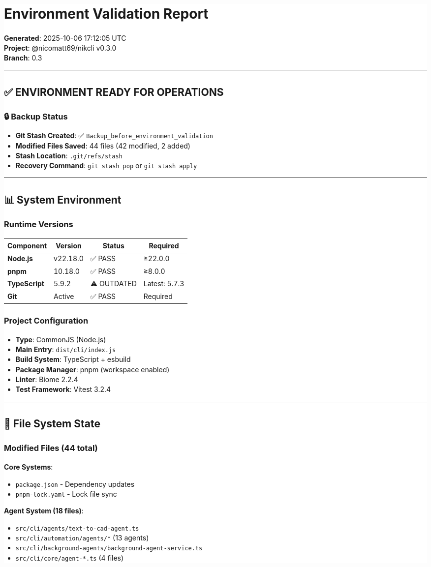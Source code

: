 # Environment Validation Report
**Generated**: 2025-10-06 17:12:05 UTC  
**Project**: @nicomatt69/nikcli v0.3.0  
**Branch**: 0.3  

---

## ✅ ENVIRONMENT READY FOR OPERATIONS

### 🔒 Backup Status
- **Git Stash Created**: ✅ `Backup_before_environment_validation`
- **Modified Files Saved**: 44 files (42 modified, 2 added)
- **Stash Location**: `.git/refs/stash`
- **Recovery Command**: `git stash pop` or `git stash apply`

---

## 📊 System Environment

### Runtime Versions
| Component | Version | Status | Required |
|-----------|---------|--------|----------|
| **Node.js** | v22.18.0 | ✅ PASS | ≥22.0.0 |
| **pnpm** | 10.18.0 | ✅ PASS | ≥8.0.0 |
| **TypeScript** | 5.9.2 | ⚠️ OUTDATED | Latest: 5.7.3 |
| **Git** | Active | ✅ PASS | Required |

### Project Configuration
- **Type**: CommonJS (Node.js)
- **Main Entry**: `dist/cli/index.js`
- **Build System**: TypeScript + esbuild
- **Package Manager**: pnpm (workspace enabled)
- **Linter**: Biome 2.2.4
- **Test Framework**: Vitest 3.2.4

---

## 📁 File System State

### Modified Files (44 total)
**Core Systems**:
- `package.json` - Dependency updates
- `pnpm-lock.yaml` - Lock file sync

**Agent System (18 files)**:
- `src/cli/agents/text-to-cad-agent.ts`
- `src/cli/automation/agents/*` (13 agents)
- `src/cli/background-agents/background-agent-service.ts`
- `src/cli/core/agent-*.ts` (4 files)
